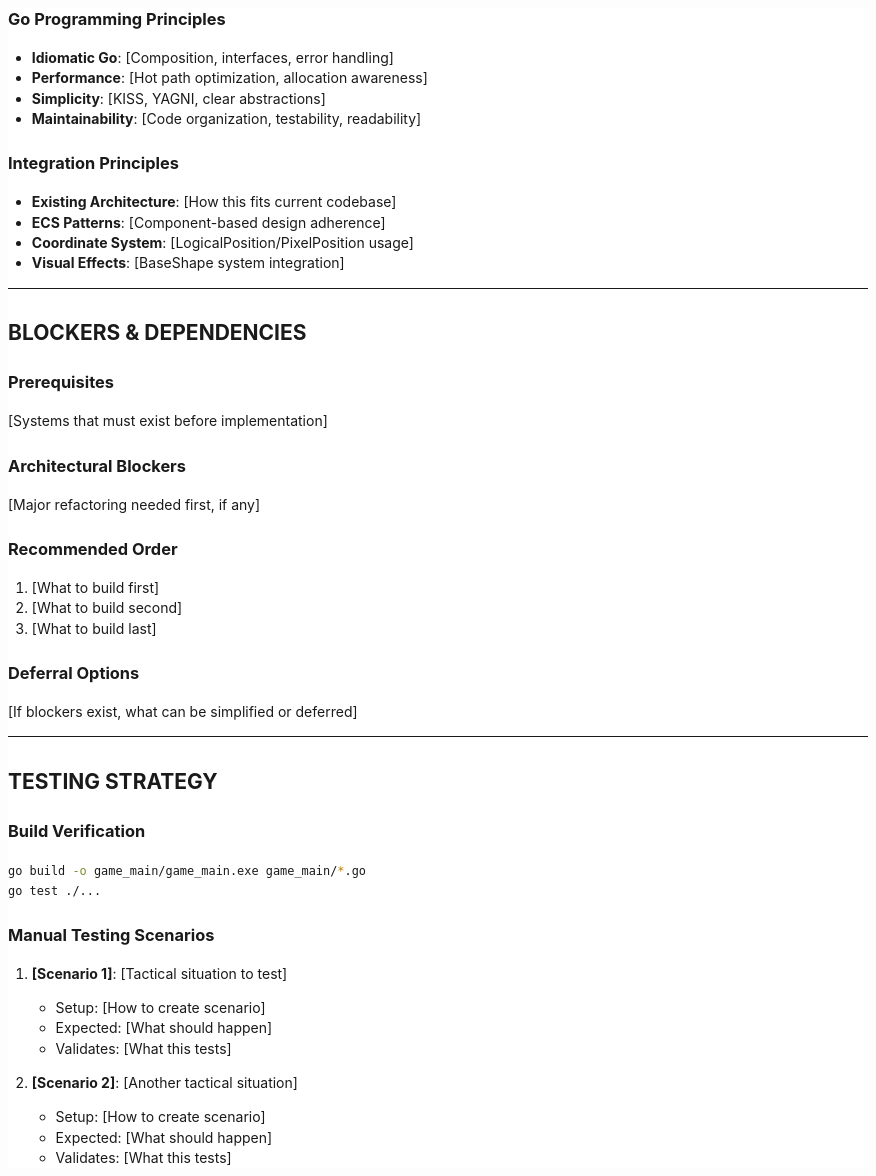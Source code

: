 ### Go Programming Principles
- **Idiomatic Go**: [Composition, interfaces, error handling]
- **Performance**: [Hot path optimization, allocation awareness]
- **Simplicity**: [KISS, YAGNI, clear abstractions]
- **Maintainability**: [Code organization, testability, readability]

### Integration Principles
- **Existing Architecture**: [How this fits current codebase]
- **ECS Patterns**: [Component-based design adherence]
- **Coordinate System**: [LogicalPosition/PixelPosition usage]
- **Visual Effects**: [BaseShape system integration]

---

## BLOCKERS & DEPENDENCIES

### Prerequisites
[Systems that must exist before implementation]

### Architectural Blockers
[Major refactoring needed first, if any]

### Recommended Order
1. [What to build first]
2. [What to build second]
3. [What to build last]

### Deferral Options
[If blockers exist, what can be simplified or deferred]

---

## TESTING STRATEGY

### Build Verification
```bash
go build -o game_main/game_main.exe game_main/*.go
go test ./...
```

### Manual Testing Scenarios
1. **[Scenario 1]**: [Tactical situation to test]
   - Setup: [How to create scenario]
   - Expected: [What should happen]
   - Validates: [What this tests]

2. **[Scenario 2]**: [Another tactical situation]
   - Setup: [How to create scenario]
   - Expected: [What should happen]
   - Validates: [What this tests]
